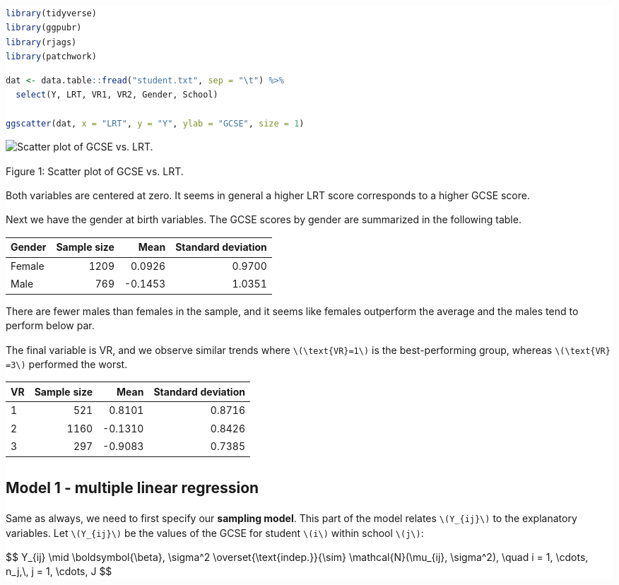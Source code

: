 
```r
library(tidyverse)
library(ggpubr)
library(rjags)
library(patchwork)
```


```r
dat <- data.table::fread("student.txt", sep = "\t") %>%
  select(Y, LRT, VR1, VR2, Gender, School)

ggscatter(dat, x = "LRT", y = "Y", ylab = "GCSE", size = 1)
```

<div class="figure">
<img src="{{< blogdown/postref >}}index_files/figure-html/gcse-vs-lrt-1.svg" alt="Scatter plot of GCSE vs. LRT." width="576" />
<p class="caption">Figure 1: Scatter plot of GCSE vs. LRT.</p>
</div>

Both variables are centered at zero. It seems in general a higher LRT score corresponds to a higher GCSE score.

Next we have the gender at birth variables. The GCSE scores by gender are summarized in the following table.


|Gender | Sample size|    Mean| Standard deviation|
|:------|-----------:|-------:|------------------:|
|Female |        1209|  0.0926|             0.9700|
|Male   |         769| -0.1453|             1.0351|

There are fewer males than females in the sample, and it seems like females outperform the average and the males tend to perform below par.

The final variable is VR, and we observe similar trends where `\(\text{VR}=1\)` is the best-performing group, whereas `\(\text{VR}=3\)` performed the worst.


|VR | Sample size|    Mean| Standard deviation|
|:--|-----------:|-------:|------------------:|
|1  |         521|  0.8101|             0.8716|
|2  |        1160| -0.1310|             0.8426|
|3  |         297| -0.9083|             0.7385|


## Model 1 - multiple linear regression

Same as always, we need to first specify our **sampling model**. This part of the model relates `\(Y_{ij}\)` to the explanatory variables. Let `\(Y_{ij}\)` be the values of the GCSE for student `\(i\)` within school `\(j\)`:

<div>
$$
Y_{ij} \mid \boldsymbol{\beta}, \sigma^2 \overset{\text{indep.}}{\sim} \mathcal{N}(\mu_{ij}, \sigma^2), \quad i = 1, \cdots, n_j,\, j = 1, \cdots, J
$$
</div>
